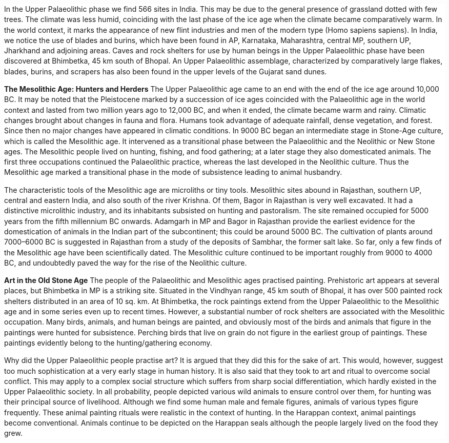 In the Upper Palaeolithic phase we find 566 sites in India. This may be due to the general presence of grassland dotted with few trees. The climate was less humid, coinciding with the last phase of the ice age when the climate became comparatively warm. In the world context, it marks the appearance of new flint industries and men of the modern type (Homo sapiens sapiens). In India, we notice the use of blades and burins, which have been found in AP, Karnataka, Maharashtra, central MP, southern UP, Jharkhand and adjoining areas. Caves and rock shelters for use by human beings in the Upper Palaeolithic phase have been discovered at Bhimbetka, 45 km south of Bhopal. An Upper Palaeolithic assemblage, characterized by comparatively large flakes, blades, burins, and scrapers has also been found in the upper levels of the Gujarat sand dunes.

**The Mesolithic Age: Hunters and Herders**
The Upper Palaeolithic age came to an end with the end of the ice age around 10,000 BC. It may be noted that the Pleistocene marked by a succession of ice ages coincided with the Palaeolithic age in the world context and lasted from two million years ago to 12,000 BC, and when it ended, the climate became warm and rainy. Climatic changes brought about changes in fauna and flora. Humans took advantage of adequate rainfall, dense vegetation, and forest. Since then no major changes have appeared in climatic conditions.
In 9000 BC began an intermediate stage in Stone-Age culture, which is called the Mesolithic age. It intervened as a transitional phase between the Palaeolithic and the Neolithic or New Stone ages. The Mesolithic people lived on hunting, fishing, and food gathering; at a later stage they also domesticated animals. The first three occupations continued the Palaeolithic practice, whereas the last developed in the Neolithic culture. Thus the Mesolithic age marked a transitional phase in the mode of subsistence leading to animal husbandry.

The characteristic tools of the Mesolithic age are microliths or tiny tools. Mesolithic sites abound in Rajasthan, southern UP, central and eastern India, and also south of the river Krishna. Of them, Bagor in Rajasthan is very well excavated. It had a distinctive microlithic industry, and its inhabitants subsisted on hunting and pastoralism. The site remained occupied for 5000 years from the fifth millennium BC onwards. Adamgarh in MP and Bagor in Rajasthan provide the earliest evidence for the domestication of animals in the Indian part of the subcontinent; this could be around 5000 BC. The cultivation of plants around 7000–6000 BC is suggested in Rajasthan from a study of the deposits of Sambhar, the former salt lake.
So far, only a few finds of the Mesolithic age have been scientifically dated. The Mesolithic culture continued to be important roughly from 9000 to 4000 BC, and undoubtedly paved the way for the rise of the Neolithic culture.

**Art in the Old Stone Age**
The people of the Palaeolithic and Mesolithic ages practised painting. Prehistoric art appears at several places, but Bhimbetka in MP is a striking site. Situated in the Vindhyan range, 45 km south of Bhopal, it has over 500 painted rock shelters distributed in an area of 10 sq. km. At Bhimbetka, the rock paintings extend from the Upper Palaeolithic to the Mesolithic age and in some series even up to recent times. However, a substantial number of rock shelters are associated with the Mesolithic occupation. Many birds, animals, and human beings are painted, and obviously most of the birds and animals that figure in the paintings were hunted for subsistence. Perching birds that live on grain do not figure in the earliest group of paintings. These paintings evidently belong to the hunting/gathering economy.

Why did the Upper Palaeolithic people practise art? It is argued that they did this for the sake of art. This would, however, suggest too much sophistication at a very early stage in human history. It is also said that they took to art and ritual to overcome social conflict. This may apply to a complex social structure which suffers from sharp social differentiation, which hardly existed in the Upper Palaeolithic society. In all probability, people depicted various wild animals to ensure control over them, for hunting was their principal source of livelihood. Although we find some human male and female figures, animals of various types figure frequently. These animal painting rituals were realistic in the context of hunting. In the Harappan context, animal paintings become conventional. Animals continue to be depicted on the Harappan seals although the people largely lived on the food they grew.
